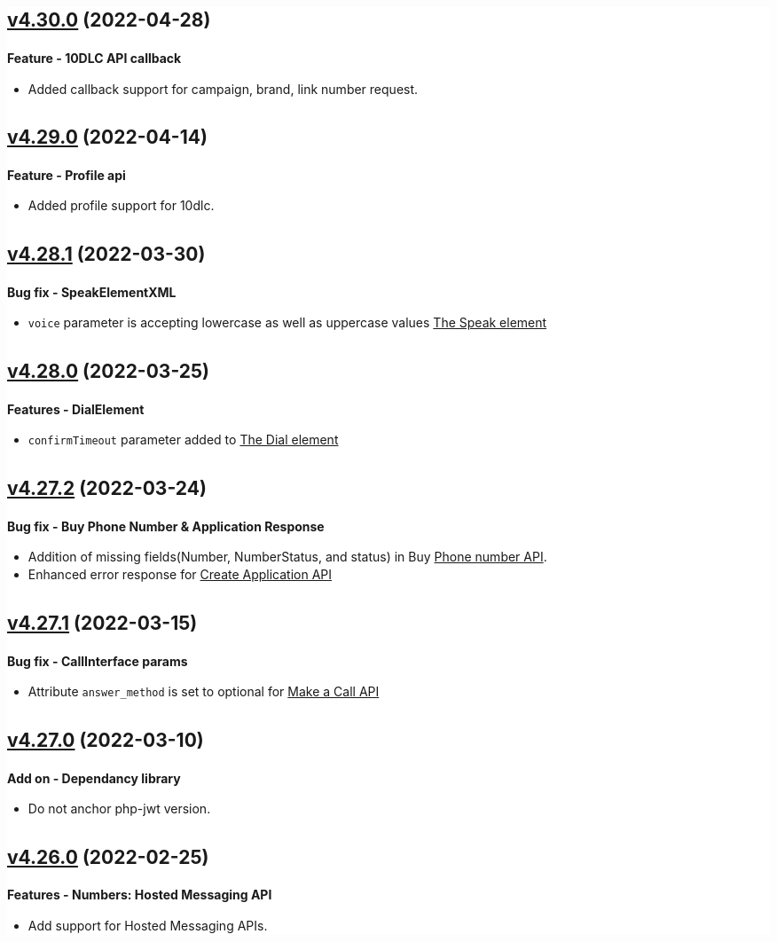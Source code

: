## [v4.30.0](https://github.com/plivo/plivo-php/tree/v4.30.0) (2022-04-28)
**Feature - 10DLC API callback**
- Added callback support for campaign, brand, link number request.

## [v4.29.0](https://github.com/plivo/plivo-php/tree/v4.29.0) (2022-04-14)
**Feature - Profile api**
- Added profile support for 10dlc.

## [v4.28.1](https://github.com/plivo/plivo-php/tree/v4.28.1) (2022-03-30)
**Bug fix - SpeakElementXML**
- `voice` parameter is accepting lowercase as well as uppercase values [The Speak element](https://www.plivo.com/docs/voice/xml/speak/)

## [v4.28.0](https://github.com/plivo/plivo-php/tree/v4.28.0) (2022-03-25)
**Features - DialElement**
- `confirmTimeout` parameter added to [The Dial element](https://www.plivo.com/docs/voice/xml/dial/)

## [v4.27.2](https://github.com/plivo/plivo-php/tree/v4.27.2) (2022-03-24)
**Bug fix - Buy Phone Number & Application Response**
- Addition of missing fields(Number, NumberStatus, and status) in Buy [Phone number API](https://www.plivo.com/docs/numbers/api/phone-number#buy-a-phone-number).
- Enhanced error response for [Create Application API](https://www.plivo.com/docs/account/api/application/create-an-application/)

## [v4.27.1](https://github.com/plivo/plivo-php/tree/v4.27.1) (2022-03-15)
**Bug fix - CallInterface params**
- Attribute `answer_method` is set to optional for [Make a Call API](https://www.plivo.com/docs/voice/api/call#make-a-call)

## [v4.27.0](https://github.com/plivo/plivo-php/tree/v4.27.0) (2022-03-10)
**Add on - Dependancy library**
- Do not anchor php-jwt version.

## [v4.26.0](https://github.com/plivo/plivo-php/tree/v4.26.0) (2022-02-25)
**Features - Numbers: Hosted Messaging API**
- Add support for Hosted Messaging APIs.
